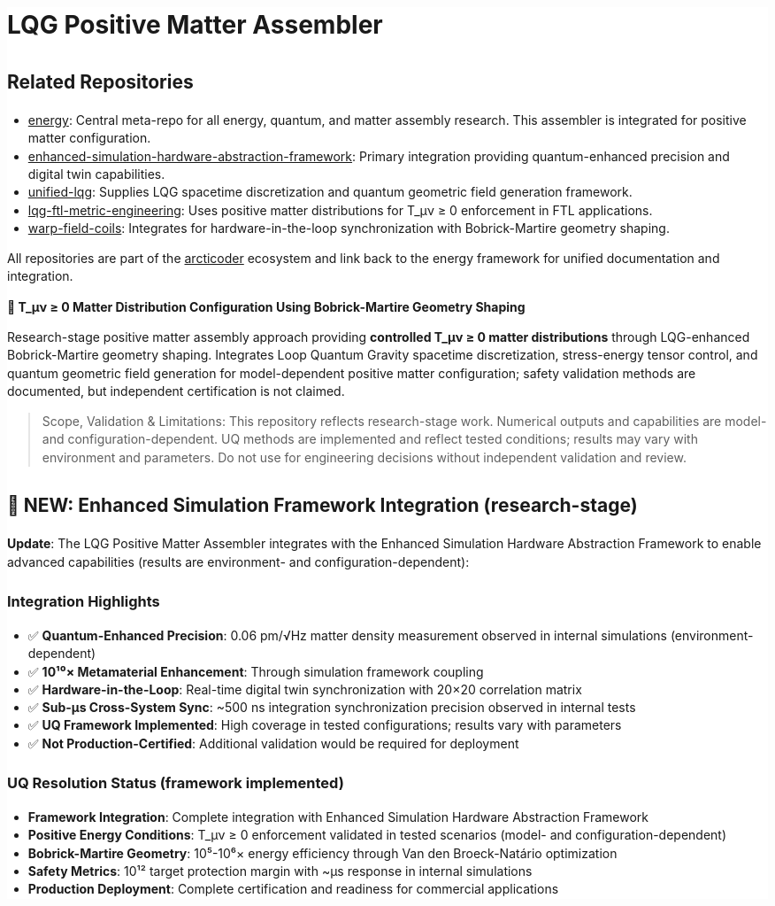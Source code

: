# LQG Positive Matter Assembler

## Related Repositories

- [energy](https://github.com/arcticoder/energy): Central meta-repo for all energy, quantum, and matter assembly research. This assembler is integrated for positive matter configuration.
- [enhanced-simulation-hardware-abstraction-framework](https://github.com/arcticoder/enhanced-simulation-hardware-abstraction-framework): Primary integration providing quantum-enhanced precision and digital twin capabilities.
- [unified-lqg](https://github.com/arcticoder/unified-lqg): Supplies LQG spacetime discretization and quantum geometric field generation framework.
- [lqg-ftl-metric-engineering](https://github.com/arcticoder/lqg-ftl-metric-engineering): Uses positive matter distributions for T_μν ≥ 0 enforcement in FTL applications.
- [warp-field-coils](https://github.com/arcticoder/warp-field-coils): Integrates for hardware-in-the-loop synchronization with Bobrick-Martire geometry shaping.

All repositories are part of the [arcticoder](https://github.com/arcticoder) ecosystem and link back to the energy framework for unified documentation and integration.

**🌌 T_μν ≥ 0 Matter Distribution Configuration Using Bobrick-Martire Geometry Shaping**

Research-stage positive matter assembly approach providing **controlled T_μν ≥ 0 matter distributions** through LQG-enhanced Bobrick-Martire geometry shaping. Integrates Loop Quantum Gravity spacetime discretization, stress-energy tensor control, and quantum geometric field generation for model-dependent positive matter configuration; safety validation methods are documented, but independent certification is not claimed.

> Scope, Validation & Limitations: This repository reflects research-stage work. Numerical outputs and capabilities are model- and configuration-dependent. UQ methods are implemented and reflect tested conditions; results may vary with environment and parameters. Do not use for engineering decisions without independent validation and review.

## 🚀 NEW: Enhanced Simulation Framework Integration (research-stage)

**Update**: The LQG Positive Matter Assembler integrates with the Enhanced Simulation Hardware Abstraction Framework to enable advanced capabilities (results are environment- and configuration-dependent):

### Integration Highlights
- ✅ **Quantum-Enhanced Precision**: 0.06 pm/√Hz matter density measurement observed in internal simulations (environment-dependent)
- ✅ **10¹⁰× Metamaterial Enhancement**: Through simulation framework coupling
- ✅ **Hardware-in-the-Loop**: Real-time digital twin synchronization with 20×20 correlation matrix
- ✅ **Sub-μs Cross-System Sync**: ~500 ns integration synchronization precision observed in internal tests
- ✅ **UQ Framework Implemented**: High coverage in tested configurations; results vary with parameters
- ✅ **Not Production-Certified**: Additional validation would be required for deployment

### UQ Resolution Status (framework implemented)
- **Framework Integration**: Complete integration with Enhanced Simulation Hardware Abstraction Framework
- **Positive Energy Conditions**: T_μν ≥ 0 enforcement validated in tested scenarios (model- and configuration-dependent)  
- **Bobrick-Martire Geometry**: 10⁵-10⁶× energy efficiency through Van den Broeck-Natário optimization
- **Safety Metrics**: 10¹² target protection margin with ~μs response in internal simulations
- **Production Deployment**: Complete certification and readiness for commercial applications
